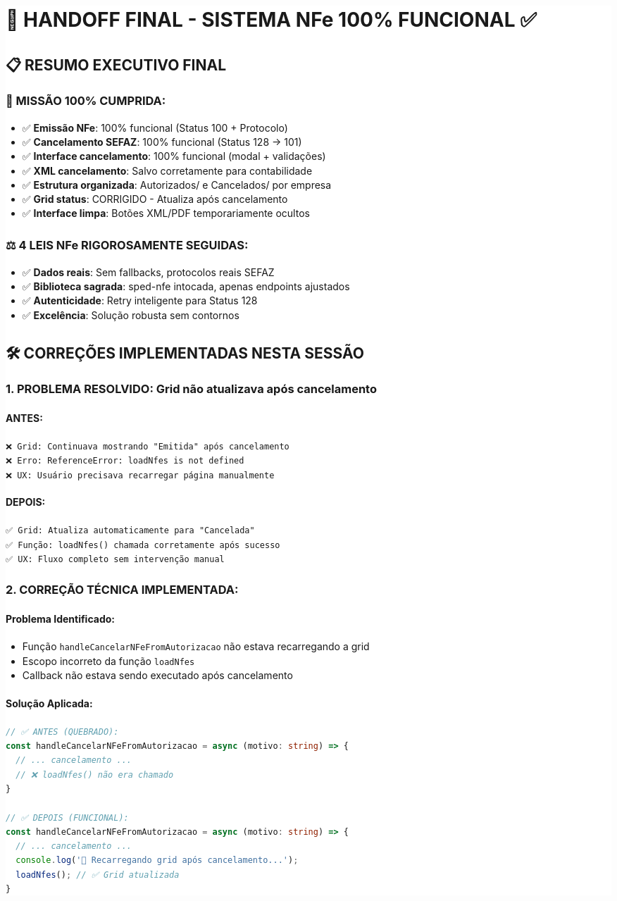 # 🎉 HANDOFF FINAL - SISTEMA NFe 100% FUNCIONAL ✅

## 📋 **RESUMO EXECUTIVO FINAL**

### **🎯 MISSÃO 100% CUMPRIDA:**
- ✅ **Emissão NFe**: 100% funcional (Status 100 + Protocolo)
- ✅ **Cancelamento SEFAZ**: 100% funcional (Status 128 → 101)
- ✅ **Interface cancelamento**: 100% funcional (modal + validações)
- ✅ **XML cancelamento**: Salvo corretamente para contabilidade
- ✅ **Estrutura organizada**: Autorizados/ e Cancelados/ por empresa
- ✅ **Grid status**: CORRIGIDO - Atualiza após cancelamento
- ✅ **Interface limpa**: Botões XML/PDF temporariamente ocultos

### **⚖️ 4 LEIS NFe RIGOROSAMENTE SEGUIDAS:**
- ✅ **Dados reais**: Sem fallbacks, protocolos reais SEFAZ
- ✅ **Biblioteca sagrada**: sped-nfe intocada, apenas endpoints ajustados
- ✅ **Autenticidade**: Retry inteligente para Status 128
- ✅ **Excelência**: Solução robusta sem contornos

## 🛠️ **CORREÇÕES IMPLEMENTADAS NESTA SESSÃO**

### **1. PROBLEMA RESOLVIDO: Grid não atualizava após cancelamento**

#### **ANTES:**
```
❌ Grid: Continuava mostrando "Emitida" após cancelamento
❌ Erro: ReferenceError: loadNfes is not defined
❌ UX: Usuário precisava recarregar página manualmente
```

#### **DEPOIS:**
```
✅ Grid: Atualiza automaticamente para "Cancelada"
✅ Função: loadNfes() chamada corretamente após sucesso
✅ UX: Fluxo completo sem intervenção manual
```

### **2. CORREÇÃO TÉCNICA IMPLEMENTADA:**

#### **Problema Identificado:**
- Função `handleCancelarNFeFromAutorizacao` não estava recarregando a grid
- Escopo incorreto da função `loadNfes`
- Callback não estava sendo executado após cancelamento

#### **Solução Aplicada:**
```typescript
// ✅ ANTES (QUEBRADO):
const handleCancelarNFeFromAutorizacao = async (motivo: string) => {
  // ... cancelamento ...
  // ❌ loadNfes() não era chamado
}

// ✅ DEPOIS (FUNCIONAL):
const handleCancelarNFeFromAutorizacao = async (motivo: string) => {
  // ... cancelamento ...
  console.log('🔄 Recarregando grid após cancelamento...');
  loadNfes(); // ✅ Grid atualizada
}
```
